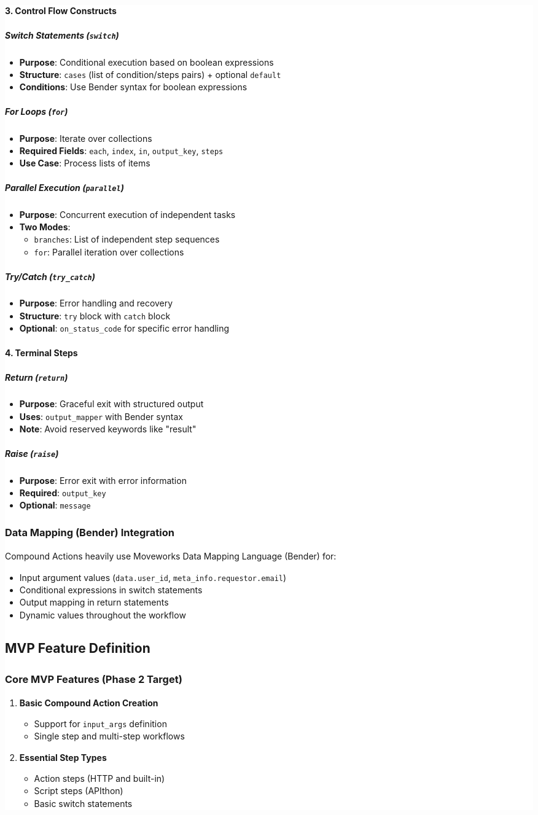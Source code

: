 #### 3. Control Flow Constructs

##### Switch Statements (`switch`)
- **Purpose**: Conditional execution based on boolean expressions
- **Structure**: `cases` (list of condition/steps pairs) + optional `default`
- **Conditions**: Use Bender syntax for boolean expressions

##### For Loops (`for`)
- **Purpose**: Iterate over collections
- **Required Fields**: `each`, `index`, `in`, `output_key`, `steps`
- **Use Case**: Process lists of items

##### Parallel Execution (`parallel`)
- **Purpose**: Concurrent execution of independent tasks
- **Two Modes**: 
  - `branches`: List of independent step sequences
  - `for`: Parallel iteration over collections

##### Try/Catch (`try_catch`)
- **Purpose**: Error handling and recovery
- **Structure**: `try` block with `catch` block
- **Optional**: `on_status_code` for specific error handling

#### 4. Terminal Steps

##### Return (`return`)
- **Purpose**: Graceful exit with structured output
- **Uses**: `output_mapper` with Bender syntax
- **Note**: Avoid reserved keywords like "result"

##### Raise (`raise`)
- **Purpose**: Error exit with error information
- **Required**: `output_key`
- **Optional**: `message`

### Data Mapping (Bender) Integration

Compound Actions heavily use Moveworks Data Mapping Language (Bender) for:
- Input argument values (`data.user_id`, `meta_info.requestor.email`)
- Conditional expressions in switch statements
- Output mapping in return statements
- Dynamic values throughout the workflow

## MVP Feature Definition

### Core MVP Features (Phase 2 Target)

1. **Basic Compound Action Creation**
   - Support for `input_args` definition
   - Single step and multi-step workflows

2. **Essential Step Types**
   - Action steps (HTTP and built-in)
   - Script steps (APIthon)
   - Basic switch statements
